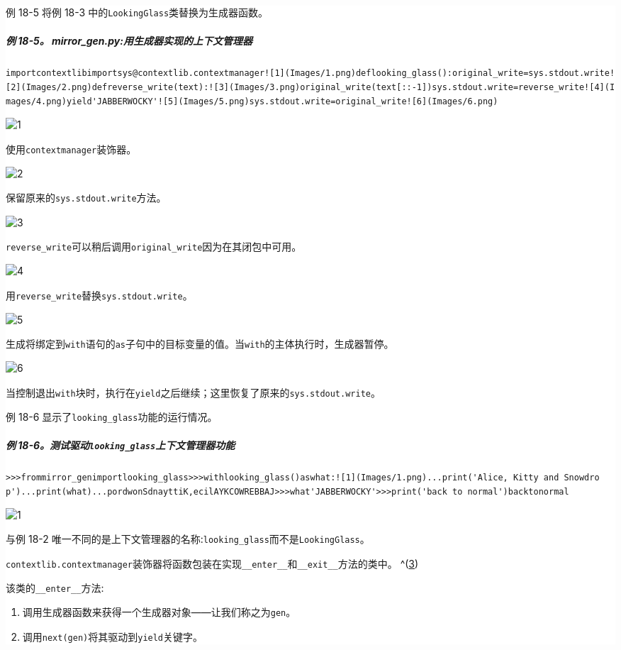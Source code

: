 例 18-5 将例 18-3 中的`LookingGlass`类替换为生成器函数。

##### 例 18-5。 mirror_gen.py:用生成器实现的上下文管理器

```
importcontextlibimportsys@contextlib.contextmanager![1](Images/1.png)deflooking_glass():original_write=sys.stdout.write![2](Images/2.png)defreverse_write(text):![3](Images/3.png)original_write(text[::-1])sys.stdout.write=reverse_write![4](Images/4.png)yield'JABBERWOCKY'![5](Images/5.png)sys.stdout.write=original_write![6](Images/6.png)
```

![1](Images/1.png)

使用`contextmanager`装饰器。

![2](Images/2.png)

保留原来的`sys.stdout.write`方法。

![3](Images/3.png)

`reverse_write`可以稍后调用`original_write`因为在其闭包中可用。

![4](Images/4.png)

用`reverse_write`替换`sys.stdout.write`。

![5](Images/5.png)

生成将绑定到`with`语句的`as`子句中的目标变量的值。当`with`的主体执行时，生成器暂停。

![6](Images/6.png)

当控制退出`with`块时，执行在`yield`之后继续；这里恢复了原来的`sys.stdout.write`。

例 18-6 显示了`looking_glass`功能的运行情况。

##### 例 18-6。测试驱动`looking_glass`上下文管理器功能

```
>>>frommirror_genimportlooking_glass>>>withlooking_glass()aswhat:![1](Images/1.png)...print('Alice, Kitty and Snowdrop')...print(what)...pordwonSdnayttiK,ecilAYKCOWREBBAJ>>>what'JABBERWOCKY'>>>print('back to normal')backtonormal
```

![1](Images/1.png)

与例 18-2 唯一不同的是上下文管理器的名称:`looking_glass`而不是`LookingGlass`。

`contextlib.contextmanager`装饰器将函数包装在实现`__enter__`和`__exit__`方法的类中。 ^([3](ch18.xhtml#idm46582396834368))

该类的`__enter__`方法:

1.  调用生成器函数来获得一个生成器对象——让我们称之为`gen`。

2.  调用`next(gen)`将其驱动到`yield`关键字。
